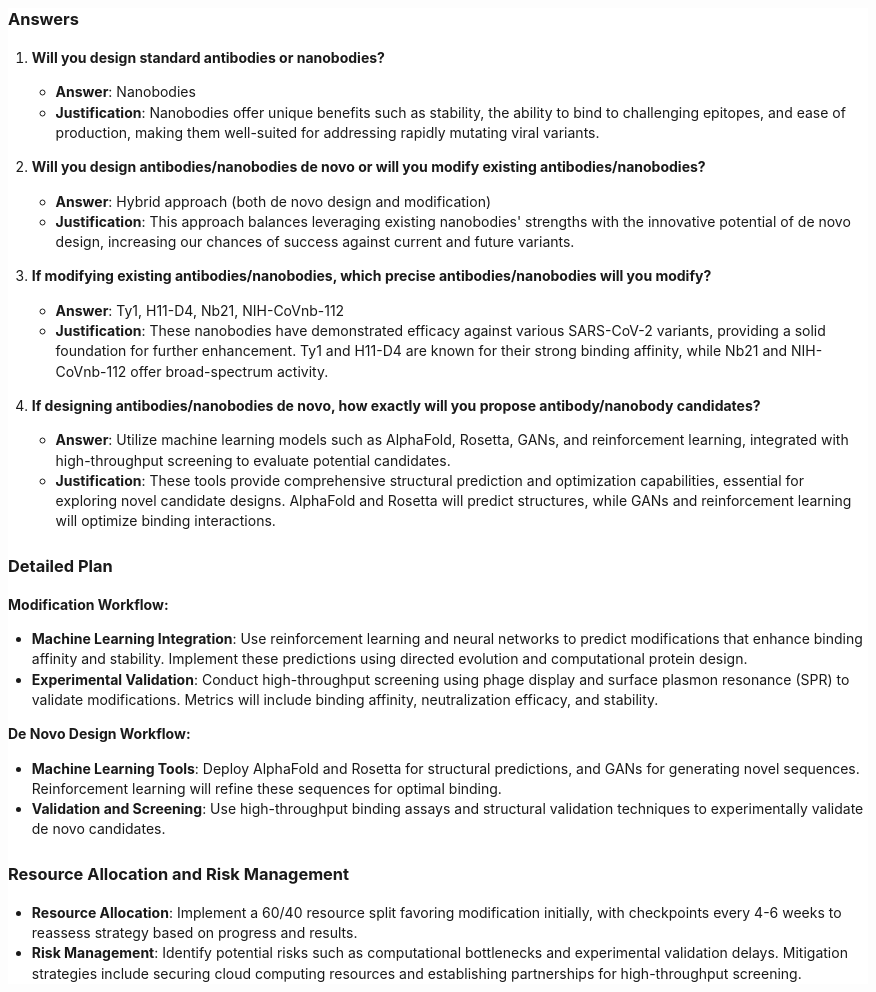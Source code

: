 ### Answers

1. **Will you design standard antibodies or nanobodies?**

   - **Answer**: Nanobodies
   - **Justification**: Nanobodies offer unique benefits such as stability, the ability to bind to challenging epitopes, and ease of production, making them well-suited for addressing rapidly mutating viral variants.

2. **Will you design antibodies/nanobodies de novo or will you modify existing antibodies/nanobodies?**

   - **Answer**: Hybrid approach (both de novo design and modification)
   - **Justification**: This approach balances leveraging existing nanobodies' strengths with the innovative potential of de novo design, increasing our chances of success against current and future variants.

3. **If modifying existing antibodies/nanobodies, which precise antibodies/nanobodies will you modify?**

   - **Answer**: Ty1, H11-D4, Nb21, NIH-CoVnb-112
   - **Justification**: These nanobodies have demonstrated efficacy against various SARS-CoV-2 variants, providing a solid foundation for further enhancement. Ty1 and H11-D4 are known for their strong binding affinity, while Nb21 and NIH-CoVnb-112 offer broad-spectrum activity.

4. **If designing antibodies/nanobodies de novo, how exactly will you propose antibody/nanobody candidates?**

   - **Answer**: Utilize machine learning models such as AlphaFold, Rosetta, GANs, and reinforcement learning, integrated with high-throughput screening to evaluate potential candidates.
   - **Justification**: These tools provide comprehensive structural prediction and optimization capabilities, essential for exploring novel candidate designs. AlphaFold and Rosetta will predict structures, while GANs and reinforcement learning will optimize binding interactions.

### Detailed Plan

**Modification Workflow:**

- **Machine Learning Integration**: Use reinforcement learning and neural networks to predict modifications that enhance binding affinity and stability. Implement these predictions using directed evolution and computational protein design.
- **Experimental Validation**: Conduct high-throughput screening using phage display and surface plasmon resonance (SPR) to validate modifications. Metrics will include binding affinity, neutralization efficacy, and stability.

**De Novo Design Workflow:**

- **Machine Learning Tools**: Deploy AlphaFold and Rosetta for structural predictions, and GANs for generating novel sequences. Reinforcement learning will refine these sequences for optimal binding.
- **Validation and Screening**: Use high-throughput binding assays and structural validation techniques to experimentally validate de novo candidates.

### Resource Allocation and Risk Management

- **Resource Allocation**: Implement a 60/40 resource split favoring modification initially, with checkpoints every 4-6 weeks to reassess strategy based on progress and results.
- **Risk Management**: Identify potential risks such as computational bottlenecks and experimental validation delays. Mitigation strategies include securing cloud computing resources and establishing partnerships for high-throughput screening.
